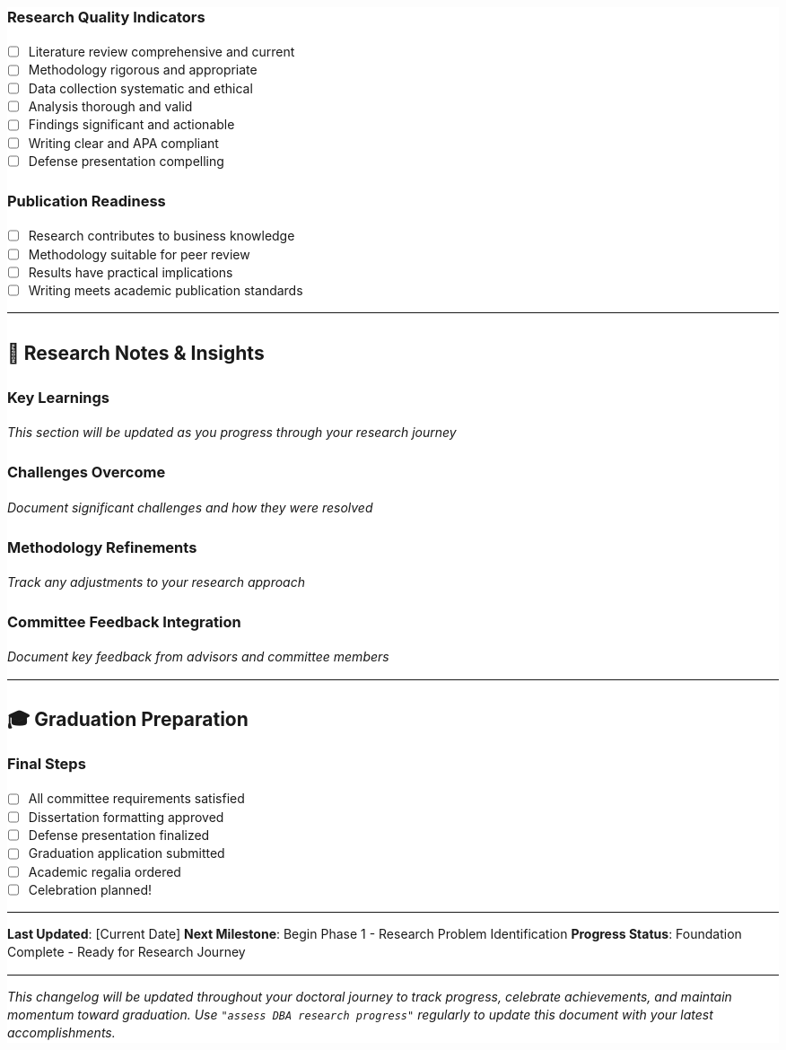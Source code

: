 ### **Research Quality Indicators**
- [ ] Literature review comprehensive and current
- [ ] Methodology rigorous and appropriate
- [ ] Data collection systematic and ethical
- [ ] Analysis thorough and valid
- [ ] Findings significant and actionable
- [ ] Writing clear and APA compliant
- [ ] Defense presentation compelling

### **Publication Readiness**
- [ ] Research contributes to business knowledge
- [ ] Methodology suitable for peer review
- [ ] Results have practical implications
- [ ] Writing meets academic publication standards

---

## 📝 Research Notes & Insights

### **Key Learnings**
*This section will be updated as you progress through your research journey*

### **Challenges Overcome**
*Document significant challenges and how they were resolved*

### **Methodology Refinements**
*Track any adjustments to your research approach*

### **Committee Feedback Integration**
*Document key feedback from advisors and committee members*

---

## 🎓 Graduation Preparation

### **Final Steps**
- [ ] All committee requirements satisfied
- [ ] Dissertation formatting approved
- [ ] Defense presentation finalized
- [ ] Graduation application submitted
- [ ] Academic regalia ordered
- [ ] Celebration planned!

---

**Last Updated**: [Current Date]
**Next Milestone**: Begin Phase 1 - Research Problem Identification
**Progress Status**: Foundation Complete - Ready for Research Journey

---

*This changelog will be updated throughout your doctoral journey to track progress, celebrate achievements, and maintain momentum toward graduation. Use `"assess DBA research progress"` regularly to update this document with your latest accomplishments.*
